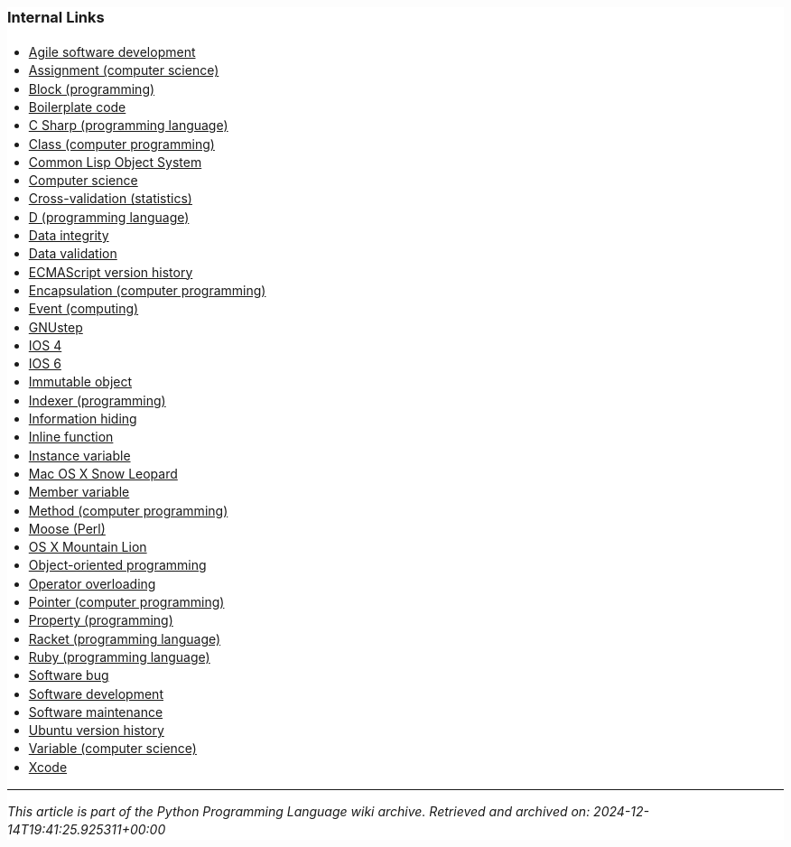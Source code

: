 ### Internal Links

- [Agile software development](https://en.wikipedia.org/wiki/Agile_software_development)
- [Assignment (computer science)](https://en.wikipedia.org/wiki/Assignment_(computer_science))
- [Block (programming)](https://en.wikipedia.org/wiki/Block_(programming))
- [Boilerplate code](https://en.wikipedia.org/wiki/Boilerplate_code)
- [C Sharp (programming language)](https://en.wikipedia.org/wiki/C_Sharp_(programming_language))
- [Class (computer programming)](https://en.wikipedia.org/wiki/Class_(computer_programming))
- [Common Lisp Object System](https://en.wikipedia.org/wiki/Common_Lisp_Object_System)
- [Computer science](https://en.wikipedia.org/wiki/Computer_science)
- [Cross-validation (statistics)](https://en.wikipedia.org/wiki/Cross-validation_(statistics))
- [D (programming language)](https://en.wikipedia.org/wiki/D_(programming_language))
- [Data integrity](https://en.wikipedia.org/wiki/Data_integrity)
- [Data validation](https://en.wikipedia.org/wiki/Data_validation)
- [ECMAScript version history](https://en.wikipedia.org/wiki/ECMAScript_version_history)
- [Encapsulation (computer programming)](https://en.wikipedia.org/wiki/Encapsulation_(computer_programming))
- [Event (computing)](https://en.wikipedia.org/wiki/Event_(computing))
- [GNUstep](https://en.wikipedia.org/wiki/GNUstep)
- [IOS 4](https://en.wikipedia.org/wiki/IOS_4)
- [IOS 6](https://en.wikipedia.org/wiki/IOS_6)
- [Immutable object](https://en.wikipedia.org/wiki/Immutable_object)
- [Indexer (programming)](https://en.wikipedia.org/wiki/Indexer_(programming))
- [Information hiding](https://en.wikipedia.org/wiki/Information_hiding)
- [Inline function](https://en.wikipedia.org/wiki/Inline_function)
- [Instance variable](https://en.wikipedia.org/wiki/Instance_variable)
- [Mac OS X Snow Leopard](https://en.wikipedia.org/wiki/Mac_OS_X_Snow_Leopard)
- [Member variable](https://en.wikipedia.org/wiki/Member_variable)
- [Method (computer programming)](https://en.wikipedia.org/wiki/Method_(computer_programming))
- [Moose (Perl)](https://en.wikipedia.org/wiki/Moose_(Perl))
- [OS X Mountain Lion](https://en.wikipedia.org/wiki/OS_X_Mountain_Lion)
- [Object-oriented programming](https://en.wikipedia.org/wiki/Object-oriented_programming)
- [Operator overloading](https://en.wikipedia.org/wiki/Operator_overloading)
- [Pointer (computer programming)](https://en.wikipedia.org/wiki/Pointer_(computer_programming))
- [Property (programming)](https://en.wikipedia.org/wiki/Property_(programming))
- [Racket (programming language)](https://en.wikipedia.org/wiki/Racket_(programming_language))
- [Ruby (programming language)](https://en.wikipedia.org/wiki/Ruby_(programming_language))
- [Software bug](https://en.wikipedia.org/wiki/Software_bug)
- [Software development](https://en.wikipedia.org/wiki/Software_development)
- [Software maintenance](https://en.wikipedia.org/wiki/Software_maintenance)
- [Ubuntu version history](https://en.wikipedia.org/wiki/Ubuntu_version_history)
- [Variable (computer science)](https://en.wikipedia.org/wiki/Variable_(computer_science))
- [Xcode](https://en.wikipedia.org/wiki/Xcode)

---
_This article is part of the Python Programming Language wiki archive._
_Retrieved and archived on: 2024-12-14T19:41:25.925311+00:00_